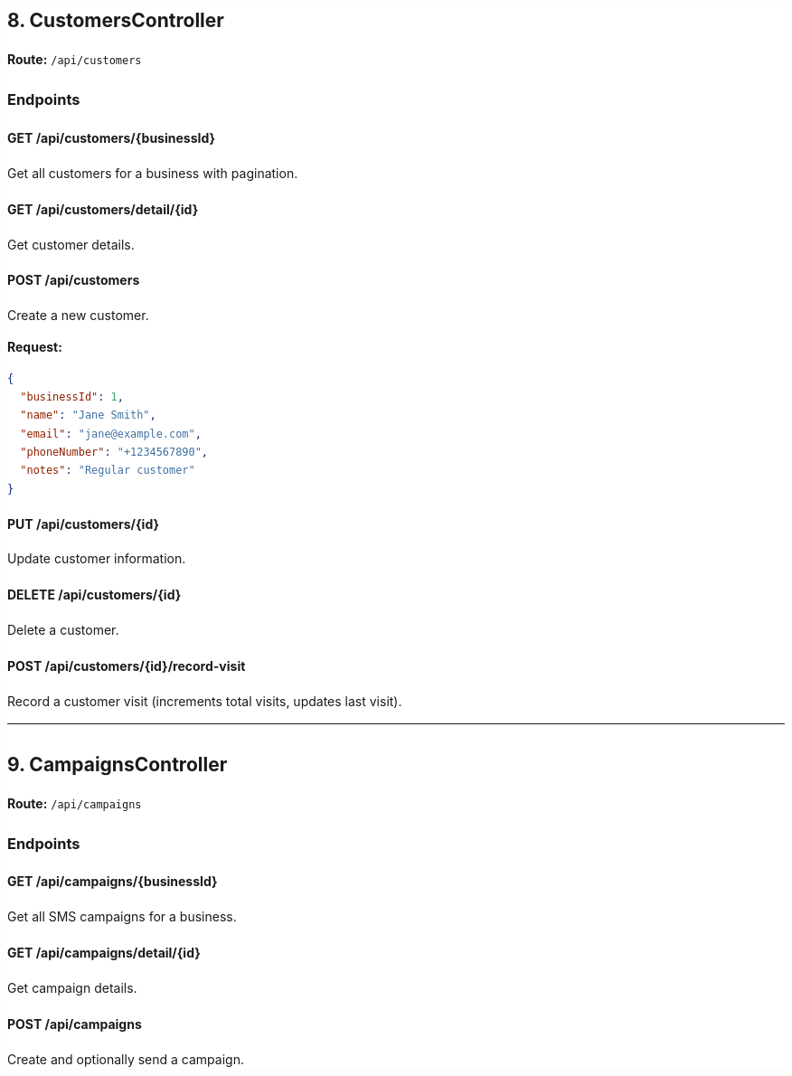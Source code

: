 
## 8. CustomersController

**Route:** `/api/customers`

### Endpoints

#### GET /api/customers/{businessId}
Get all customers for a business with pagination.

#### GET /api/customers/detail/{id}
Get customer details.

#### POST /api/customers
Create a new customer.

**Request:**
```json
{
  "businessId": 1,
  "name": "Jane Smith",
  "email": "jane@example.com",
  "phoneNumber": "+1234567890",
  "notes": "Regular customer"
}
```

#### PUT /api/customers/{id}
Update customer information.

#### DELETE /api/customers/{id}
Delete a customer.

#### POST /api/customers/{id}/record-visit
Record a customer visit (increments total visits, updates last visit).

---

## 9. CampaignsController

**Route:** `/api/campaigns`

### Endpoints

#### GET /api/campaigns/{businessId}
Get all SMS campaigns for a business.

#### GET /api/campaigns/detail/{id}
Get campaign details.

#### POST /api/campaigns
Create and optionally send a campaign.
